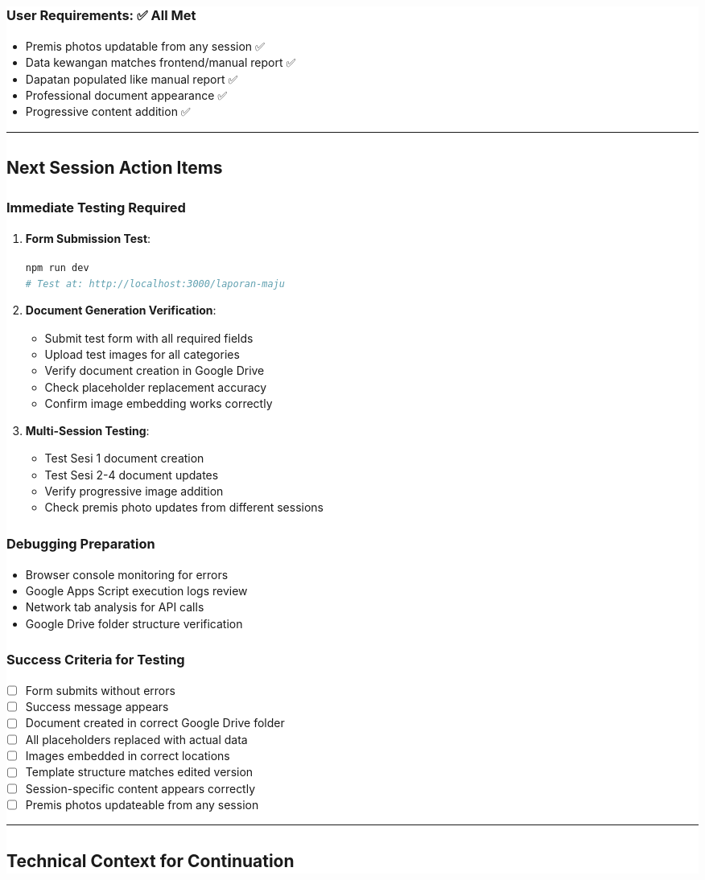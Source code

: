 ### **User Requirements**: ✅ All Met
- Premis photos updatable from any session ✅
- Data kewangan matches frontend/manual report ✅
- Dapatan populated like manual report ✅
- Professional document appearance ✅
- Progressive content addition ✅

---

## Next Session Action Items

### **Immediate Testing Required**
1. **Form Submission Test**:
   ```bash
   npm run dev
   # Test at: http://localhost:3000/laporan-maju
   ```

2. **Document Generation Verification**:
   - Submit test form with all required fields
   - Upload test images for all categories
   - Verify document creation in Google Drive
   - Check placeholder replacement accuracy
   - Confirm image embedding works correctly

3. **Multi-Session Testing**:
   - Test Sesi 1 document creation
   - Test Sesi 2-4 document updates  
   - Verify progressive image addition
   - Check premis photo updates from different sessions

### **Debugging Preparation**
- Browser console monitoring for errors
- Google Apps Script execution logs review
- Network tab analysis for API calls
- Google Drive folder structure verification

### **Success Criteria for Testing**
- [ ] Form submits without errors
- [ ] Success message appears
- [ ] Document created in correct Google Drive folder
- [ ] All placeholders replaced with actual data
- [ ] Images embedded in correct locations
- [ ] Template structure matches edited version
- [ ] Session-specific content appears correctly
- [ ] Premis photos updateable from any session

---

## Technical Context for Continuation
